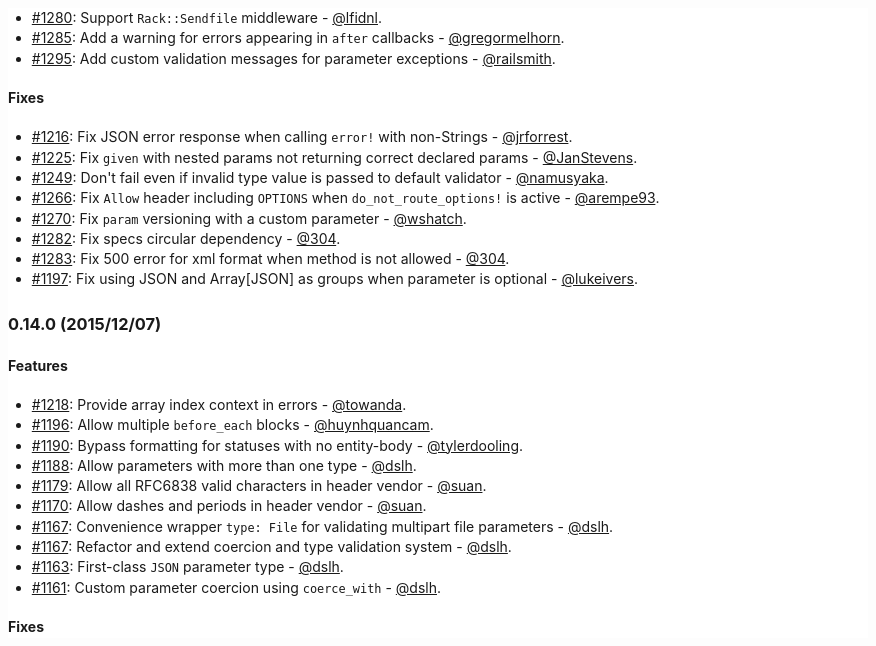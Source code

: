 * [#1280](https://github.com/ruby-grape/grape/pull/1280): Support `Rack::Sendfile` middleware - [@lfidnl](https://github.com/lfidnl).
* [#1285](https://github.com/ruby-grape/grape/pull/1285): Add a warning for errors appearing in `after` callbacks - [@gregormelhorn](https://github.com/gregormelhorn).
* [#1295](https://github.com/ruby-grape/grape/pull/1295): Add custom validation messages for parameter exceptions - [@railsmith](https://github.com/railsmith).

#### Fixes

* [#1216](https://github.com/ruby-grape/grape/pull/1142): Fix JSON error response when calling `error!` with non-Strings - [@jrforrest](https://github.com/jrforrest).
* [#1225](https://github.com/ruby-grape/grape/pull/1225): Fix `given` with nested params not returning correct declared params - [@JanStevens](https://github.com/JanStevens).
* [#1249](https://github.com/ruby-grape/grape/pull/1249): Don't fail even if invalid type value is passed to default validator - [@namusyaka](https://github.com/namusyaka).
* [#1266](https://github.com/ruby-grape/grape/pull/1266): Fix `Allow` header including `OPTIONS` when `do_not_route_options!` is active - [@arempe93](https://github.com/arempe93).
* [#1270](https://github.com/ruby-grape/grape/pull/1270): Fix `param` versioning with a custom parameter - [@wshatch](https://github.com/wshatch).
* [#1282](https://github.com/ruby-grape/grape/pull/1282): Fix specs circular dependency - [@304](https://github.com/304).
* [#1283](https://github.com/ruby-grape/grape/pull/1283): Fix 500 error for xml format when method is not allowed - [@304](https://github.com/304).
* [#1197](https://github.com/ruby-grape/grape/pull/1290): Fix using JSON and Array[JSON] as groups when parameter is optional - [@lukeivers](https://github.com/lukeivers).

### 0.14.0 (2015/12/07)

#### Features

* [#1218](https://github.com/ruby-grape/grape/pull/1218): Provide array index context in errors - [@towanda](https://github.com/towanda).
* [#1196](https://github.com/ruby-grape/grape/pull/1196): Allow multiple `before_each` blocks - [@huynhquancam](https://github.com/huynhquancam).
* [#1190](https://github.com/ruby-grape/grape/pull/1190): Bypass formatting for statuses with no entity-body - [@tylerdooling](https://github.com/tylerdooling).
* [#1188](https://github.com/ruby-grape/grape/pull/1188): Allow parameters with more than one type - [@dslh](https://github.com/dslh).
* [#1179](https://github.com/ruby-grape/grape/pull/1179): Allow all RFC6838 valid characters in header vendor - [@suan](https://github.com/suan).
* [#1170](https://github.com/ruby-grape/grape/pull/1170): Allow dashes and periods in header vendor - [@suan](https://github.com/suan).
* [#1167](https://github.com/ruby-grape/grape/pull/1167): Convenience wrapper `type: File` for validating multipart file parameters - [@dslh](https://github.com/dslh).
* [#1167](https://github.com/ruby-grape/grape/pull/1167): Refactor and extend coercion and type validation system - [@dslh](https://github.com/dslh).
* [#1163](https://github.com/ruby-grape/grape/pull/1163): First-class `JSON` parameter type - [@dslh](https://github.com/dslh).
* [#1161](https://github.com/ruby-grape/grape/pull/1161): Custom parameter coercion using `coerce_with` - [@dslh](https://github.com/dslh).

#### Fixes
